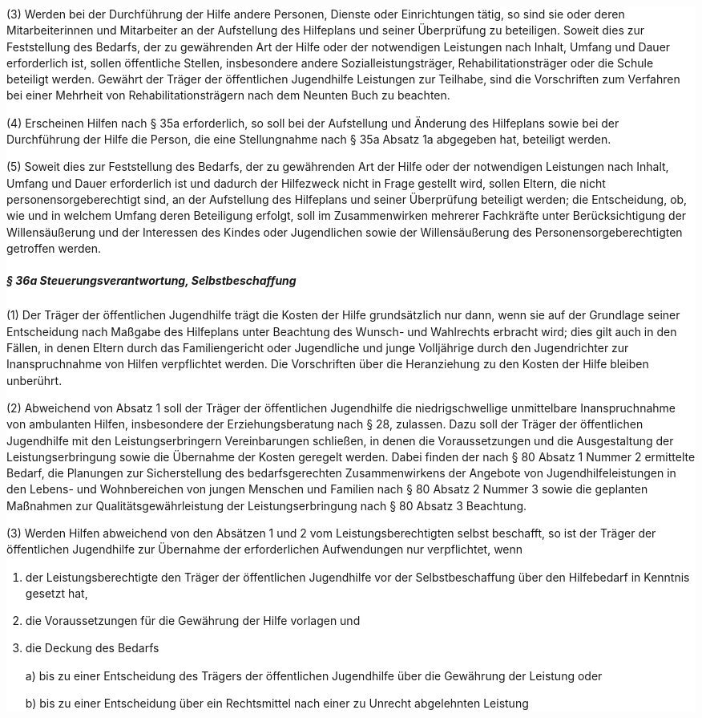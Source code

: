 (3) Werden bei der Durchführung der Hilfe andere Personen, Dienste oder Einrichtungen tätig, so sind sie oder deren Mitarbeiterinnen und Mitarbeiter an der Aufstellung des Hilfeplans und seiner Überprüfung zu beteiligen. Soweit dies zur Feststellung des Bedarfs, der zu gewährenden Art der Hilfe oder der notwendigen Leistungen nach Inhalt, Umfang und Dauer erforderlich ist, sollen öffentliche Stellen, insbesondere andere Sozialleistungsträger, Rehabilitationsträger oder die Schule beteiligt werden. Gewährt der Träger der öffentlichen Jugendhilfe Leistungen zur Teilhabe, sind die Vorschriften zum Verfahren bei einer Mehrheit von Rehabilitationsträgern nach dem Neunten Buch zu beachten.

(4) Erscheinen Hilfen nach § 35a erforderlich, so soll bei der Aufstellung und Änderung des Hilfeplans sowie bei der Durchführung der Hilfe die Person, die eine Stellungnahme nach § 35a Absatz 1a abgegeben hat, beteiligt werden.

(5) Soweit dies zur Feststellung des Bedarfs, der zu gewährenden Art der Hilfe oder der notwendigen Leistungen nach Inhalt, Umfang und Dauer erforderlich ist und dadurch der Hilfezweck nicht in Frage gestellt wird, sollen Eltern, die nicht personensorgeberechtigt sind, an der Aufstellung des Hilfeplans und seiner Überprüfung beteiligt werden; die Entscheidung, ob, wie und in welchem Umfang deren Beteiligung erfolgt, soll im Zusammenwirken mehrerer Fachkräfte unter Berücksichtigung der Willensäußerung und der Interessen des Kindes oder Jugendlichen sowie der Willensäußerung des Personensorgeberechtigten getroffen werden.


##### § 36a Steuerungsverantwortung, Selbstbeschaffung

(1) Der Träger der öffentlichen Jugendhilfe trägt die Kosten der Hilfe grundsätzlich nur dann, wenn sie auf der Grundlage seiner Entscheidung nach Maßgabe des Hilfeplans unter Beachtung des Wunsch- und Wahlrechts erbracht wird; dies gilt auch in den Fällen, in denen Eltern durch das Familiengericht oder Jugendliche und junge Volljährige durch den Jugendrichter zur Inanspruchnahme von Hilfen verpflichtet werden. Die Vorschriften über die Heranziehung zu den Kosten der Hilfe bleiben unberührt.

(2) Abweichend von Absatz 1 soll der Träger der öffentlichen Jugendhilfe die niedrigschwellige unmittelbare Inanspruchnahme von ambulanten Hilfen, insbesondere der Erziehungsberatung nach § 28, zulassen. Dazu soll der Träger der öffentlichen Jugendhilfe mit den Leistungserbringern Vereinbarungen schließen, in denen die Voraussetzungen und die Ausgestaltung der Leistungserbringung sowie die Übernahme der Kosten geregelt werden. Dabei finden der nach § 80 Absatz 1 Nummer 2 ermittelte Bedarf, die Planungen zur Sicherstellung des bedarfsgerechten Zusammenwirkens der Angebote von Jugendhilfeleistungen in den Lebens- und Wohnbereichen von jungen Menschen und Familien nach § 80 Absatz 2 Nummer 3 sowie die geplanten Maßnahmen zur Qualitätsgewährleistung der Leistungserbringung nach § 80 Absatz 3 Beachtung.

(3) Werden Hilfen abweichend von den Absätzen 1 und 2 vom Leistungsberechtigten selbst beschafft, so ist der Träger der öffentlichen Jugendhilfe zur Übernahme der erforderlichen Aufwendungen nur verpflichtet, wenn

1.  der Leistungsberechtigte den Träger der öffentlichen Jugendhilfe vor der Selbstbeschaffung über den Hilfebedarf in Kenntnis gesetzt hat,


2.  die Voraussetzungen für die Gewährung der Hilfe vorlagen und


3.  die Deckung des Bedarfs

    a)  bis zu einer Entscheidung des Trägers der öffentlichen Jugendhilfe über die Gewährung der Leistung oder


    b)  bis zu einer Entscheidung über ein Rechtsmittel nach einer zu Unrecht abgelehnten Leistung
